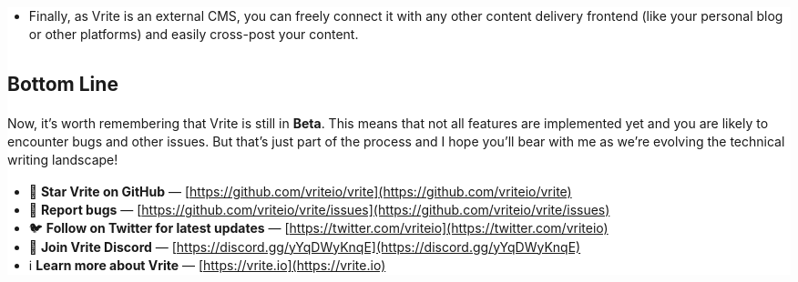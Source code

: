 - Finally, as Vrite is an external CMS, you can freely connect it with any other content delivery frontend (like your personal blog or other platforms) and easily cross-post your content.

## Bottom Line

Now, it’s worth remembering that Vrite is still in **Beta**. This means that not all features are implemented yet and you are likely to encounter bugs and other issues. But that’s just part of the process and I hope you’ll bear with me as we’re evolving the technical writing landscape!

- 🌟 **Star Vrite on GitHub** — [https://github.com/vriteio/vrite](https://github.com/vriteio/vrite)
- 🐞 **Report bugs** — [https://github.com/vriteio/vrite/issues](https://github.com/vriteio/vrite/issues)
- 🐦 **Follow on Twitter for latest updates** — [https://twitter.com/vriteio](https://twitter.com/vriteio)
- 💬 **Join Vrite Discord** — [https://discord.gg/yYqDWyKnqE](https://discord.gg/yYqDWyKnqE)
- ℹ️ **Learn more about Vrite** — [https://vrite.io](https://vrite.io)
